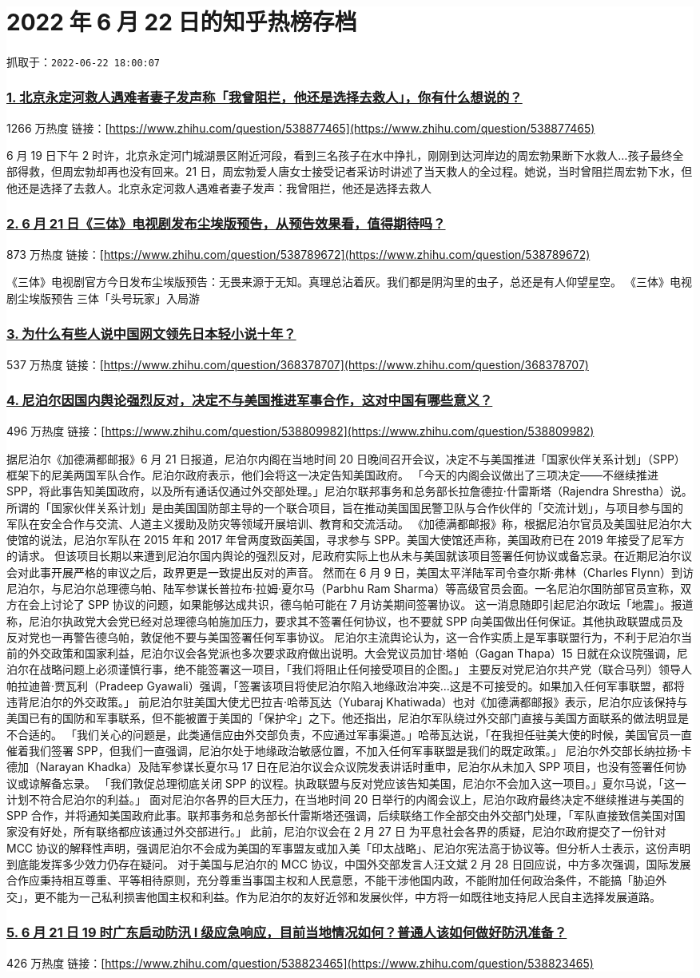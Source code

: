 # 2022 年 6 月 22 日的知乎热榜存档

抓取于：`2022-06-22 18:00:07`

### [1. 北京永定河救人遇难者妻子发声称「我曾阻拦，他还是选择去救人」，你有什么想说的？](https://www.zhihu.com/question/538877465)
1266 万热度 链接：[https://www.zhihu.com/question/538877465](https://www.zhihu.com/question/538877465)

6 月 19 日下午 2 时许，北京永定河门城湖景区附近河段，看到三名孩子在水中挣扎，刚刚到达河岸边的周宏勃果断下水救人…孩子最终全部得救，但周宏勃却再也没有回来。21 日，周宏勃爱人唐女士接受记者采访时讲述了当天救人的全过程。她说，当时曾阻拦周宏勃下水，但他还是选择了去救人。北京永定河救人遇难者妻子发声：我曾阻拦，他还是选择去救人

### [2. 6 月 21 日《三体》电视剧发布尘埃版预告，从预告效果看，值得期待吗？](https://www.zhihu.com/question/538789672)
873 万热度 链接：[https://www.zhihu.com/question/538789672](https://www.zhihu.com/question/538789672)

《三体》电视剧官方今日发布尘埃版预告：无畏来源于无知。真理总沾着灰。我们都是阴沟里的虫子，总还是有人仰望星空。 《三体》电视剧尘埃版预告 三体「头号玩家」入局游

### [3. 为什么有些人说中国网文领先日本轻小说十年？](https://www.zhihu.com/question/368378707)
537 万热度 链接：[https://www.zhihu.com/question/368378707](https://www.zhihu.com/question/368378707)



### [4. 尼泊尔因国内舆论强烈反对，决定不与美国推进军事合作，这对中国有哪些意义？](https://www.zhihu.com/question/538809982)
496 万热度 链接：[https://www.zhihu.com/question/538809982](https://www.zhihu.com/question/538809982)

据尼泊尔《加德满都邮报》6 月 21 日报道，尼泊尔内阁在当地时间 20 日晚间召开会议，决定不与美国推进「国家伙伴关系计划」（SPP）框架下的尼美两国军队合作。尼泊尔政府表示，他们会将这一决定告知美国政府。 	「今天的内阁会议做出了三项决定——不继续推进 SPP，将此事告知美国政府，以及所有通话仅通过外交部处理。」尼泊尔联邦事务和总务部长拉詹德拉·什雷斯塔（Rajendra Shrestha）说。 所谓的「国家伙伴关系计划」是由美国国防部主导的一个联合项目，旨在推动美国国民警卫队与合作伙伴的「交流计划」，与项目参与国的军队在安全合作与交流、人道主义援助及防灾等领域开展培训、教育和交流活动。 	《加德满都邮报》称，根据尼泊尔官员及美国驻尼泊尔大使馆的说法，尼泊尔军队在 2015 年和 2017 年曾两度致函美国，寻求参与 SPP。美国大使馆还声称，美国政府已在 2019 年接受了尼军方的请求。 	 但该项目长期以来遭到尼泊尔国内舆论的强烈反对，尼政府实际上也从未与美国就该项目签署任何协议或备忘录。在近期尼泊尔议会对此事开展严格的审议之后，政界更是一致提出反对的声音。 	 然而在 6 月 9 日，美国太平洋陆军司令查尔斯·弗林（Charles Flynn）到访尼泊尔，与尼泊尔总理德乌帕、陆军参谋长普拉布·拉姆·夏尔马（Parbhu Ram Sharma）等高级官员会面。一名尼泊尔国防部官员宣称，双方在会上讨论了 SPP 协议的问题，如果能够达成共识，德乌帕可能在 7 月访美期间签署协议。 	 这一消息随即引起尼泊尔政坛「地震」。报道称，尼泊尔执政党大会党已经对总理德乌帕施加压力，要求其不签署任何协议，也不要就 SPP 向美国做出任何保证。其他执政联盟成员及反对党也一再警告德乌帕，敦促他不要与美国签署任何军事协议。 尼泊尔主流舆论认为，这一合作实质上是军事联盟行为，不利于尼泊尔当前的外交政策和国家利益，尼泊尔议会各党派也多次要求政府做出说明。大会党议员加甘·塔帕（Gagan Thapa）15 日就在众议院强调，尼泊尔在战略问题上必须谨慎行事，绝不能签署这一项目，「我们将阻止任何接受项目的企图。」 	 主要反对党尼泊尔共产党（联合马列）领导人帕拉迪普·贾瓦利（Pradeep Gyawali）强调，「签署该项目将使尼泊尔陷入地缘政治冲突…这是不可接受的。如果加入任何军事联盟，都将违背尼泊尔的外交政策。」 	 前尼泊尔驻美国大使尤巴拉吉·哈蒂瓦达（Yubaraj Khatiwada）也对《加德满都邮报》表示，尼泊尔应该保持与美国已有的国防和军事联系，但不能被置于美国的「保护伞」之下。他还指出，尼泊尔军队绕过外交部门直接与美国方面联系的做法明显是不合适的。 	「我们关心的问题是，此类通信应由外交部负责，不应通过军事渠道。」哈蒂瓦达说，「在我担任驻美大使的时候，美国官员一直催着我们签署 SPP，但我们一直强调，尼泊尔处于地缘政治敏感位置，不加入任何军事联盟是我们的既定政策。」 	 尼泊尔外交部长纳拉扬·卡德加（Narayan Khadka）及陆军参谋长夏尔马 17 日在尼泊尔议会众议院发表讲话时重申，尼泊尔从未加入 SPP 项目，也没有签署任何协议或谅解备忘录。 	「我们敦促总理彻底关闭 SPP 的议程。执政联盟与反对党应该告知美国，尼泊尔不会加入这一项目。」夏尔马说，「这一计划不符合尼泊尔的利益。」 	 面对尼泊尔各界的巨大压力，在当地时间 20 日举行的内阁会议上，尼泊尔政府最终决定不继续推进与美国的 SPP 合作，并将通知美国政府此事。联邦事务和总务部长什雷斯塔还强调，后续联络工作全部交由外交部门处理，「军队直接致信美国对国家没有好处，所有联络都应该通过外交部进行。」 	 此前，尼泊尔议会在 2 月 27 日 	 为平息社会各界的质疑，尼泊尔政府提交了一份针对 MCC 协议的解释性声明，强调尼泊尔不会成为美国的军事盟友或加入美「印太战略」、尼泊尔宪法高于协议等。但分析人士表示，这份声明到底能发挥多少效力仍存在疑问。 	 对于美国与尼泊尔的 MCC 协议，中国外交部发言人汪文斌 2 月 28 日回应说，中方多次强调，国际发展合作应秉持相互尊重、平等相待原则，充分尊重当事国主权和人民意愿，不能干涉他国内政，不能附加任何政治条件，不能搞「胁迫外交」，更不能为一己私利损害他国主权和利益。作为尼泊尔的友好近邻和发展伙伴，中方将一如既往地支持尼人民自主选择发展道路。

### [5. 6 月 21 日 19 时广东启动防汛 Ⅰ 级应急响应，目前当地情况如何？普通人该如何做好防汛准备？](https://www.zhihu.com/question/538823465)
426 万热度 链接：[https://www.zhihu.com/question/538823465](https://www.zhihu.com/question/538823465)
